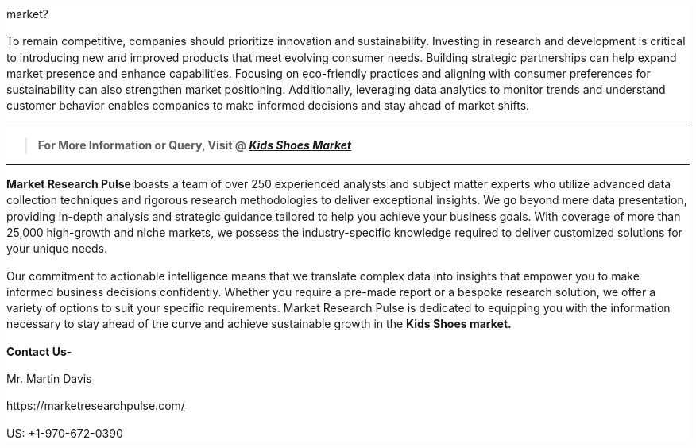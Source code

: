 market?</strong></p><p>To remain competitive, companies should prioritize innovation and sustainability. Investing in research and development is critical to introducing new and improved products that meet evolving consumer needs. Building strategic partnerships can help expand market presence and enhance capabilities. Focusing on eco-friendly practices and aligning with consumer preferences for sustainability can also strengthen market positioning. Additionally, leveraging data analytics to monitor trends and understand customer behavior enables companies to make informed decisions and stay ahead of market shifts.</p><hr /><blockquote><p><strong>For More Information or Query, Visit @&nbsp;<em><a href="https://marketresearchpulse.com/report/40143/kids-shoes-market?utm_source=Linkedin&utm_medium=025">Kids Shoes Market</a></em></strong></p></blockquote><hr /><p><strong>Market Research Pulse</strong> boasts a team of over 250 experienced analysts and subject matter experts who utilize advanced data collection techniques and rigorous research methodologies to deliver exceptional insights. We go beyond mere data presentation, providing in-depth analysis and strategic guidance tailored to help you achieve your business goals. With coverage of more than 25,000 high-growth and niche markets, we possess the industry-specific knowledge required to deliver customized solutions for your unique needs.</p><p>Our commitment to actionable intelligence means that we translate complex data into insights that empower you to make informed business decisions confidently. Whether you require a pre-made report or a bespoke research solution, we offer a variety of options to suit your specific requirements. Market Research Pulse is dedicated to equipping you with the information necessary to stay ahead of the curve and achieve sustainable growth in the <strong>Kids Shoes market.</strong></p><p><strong>Contact Us-</strong></p><p>Mr. Martin Davis</p><p>https://marketresearchpulse.com/</p><p>US: +1-970-672-0390</p>